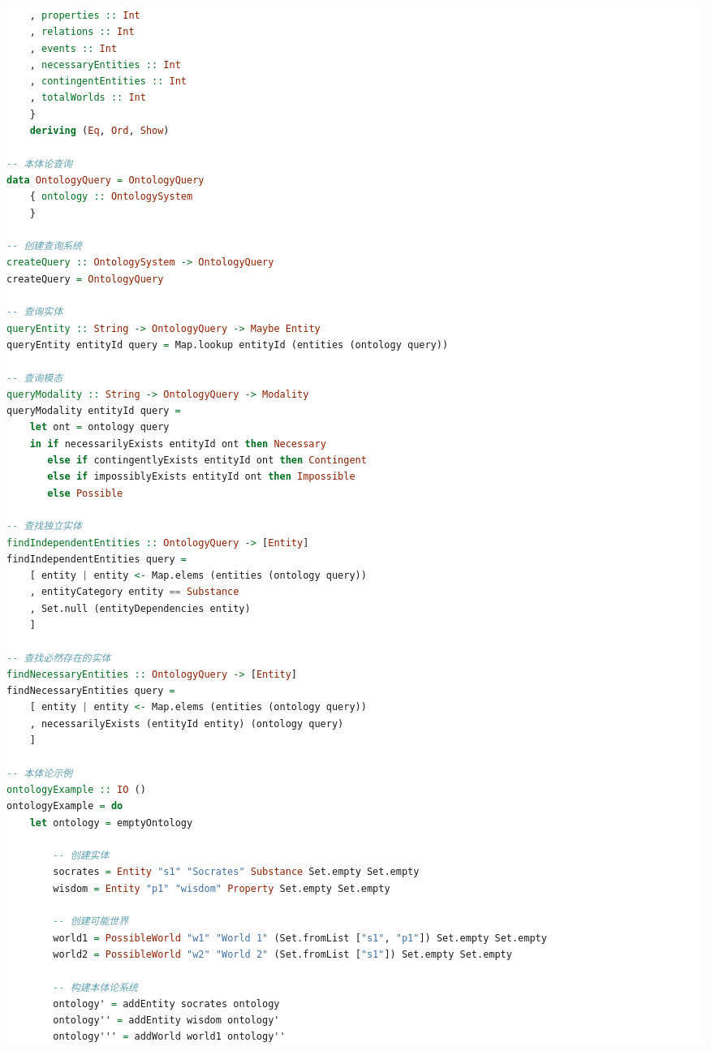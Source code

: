 ```haskell
    , properties :: Int
    , relations :: Int
    , events :: Int
    , necessaryEntities :: Int
    , contingentEntities :: Int
    , totalWorlds :: Int
    }
    deriving (Eq, Ord, Show)

-- 本体论查询
data OntologyQuery = OntologyQuery
    { ontology :: OntologySystem
    }

-- 创建查询系统
createQuery :: OntologySystem -> OntologyQuery
createQuery = OntologyQuery

-- 查询实体
queryEntity :: String -> OntologyQuery -> Maybe Entity
queryEntity entityId query = Map.lookup entityId (entities (ontology query))

-- 查询模态
queryModality :: String -> OntologyQuery -> Modality
queryModality entityId query = 
    let ont = ontology query
    in if necessarilyExists entityId ont then Necessary
       else if contingentlyExists entityId ont then Contingent
       else if impossiblyExists entityId ont then Impossible
       else Possible

-- 查找独立实体
findIndependentEntities :: OntologyQuery -> [Entity]
findIndependentEntities query = 
    [ entity | entity <- Map.elems (entities (ontology query))
    , entityCategory entity == Substance
    , Set.null (entityDependencies entity)
    ]

-- 查找必然存在的实体
findNecessaryEntities :: OntologyQuery -> [Entity]
findNecessaryEntities query = 
    [ entity | entity <- Map.elems (entities (ontology query))
    , necessarilyExists (entityId entity) (ontology query)
    ]

-- 本体论示例
ontologyExample :: IO ()
ontologyExample = do
    let ontology = emptyOntology
        
        -- 创建实体
        socrates = Entity "s1" "Socrates" Substance Set.empty Set.empty
        wisdom = Entity "p1" "wisdom" Property Set.empty Set.empty
        
        -- 创建可能世界
        world1 = PossibleWorld "w1" "World 1" (Set.fromList ["s1", "p1"]) Set.empty Set.empty
        world2 = PossibleWorld "w2" "World 2" (Set.fromList ["s1"]) Set.empty Set.empty
        
        -- 构建本体论系统
        ontology' = addEntity socrates ontology
        ontology'' = addEntity wisdom ontology'
        ontology''' = addWorld world1 ontology''
```
